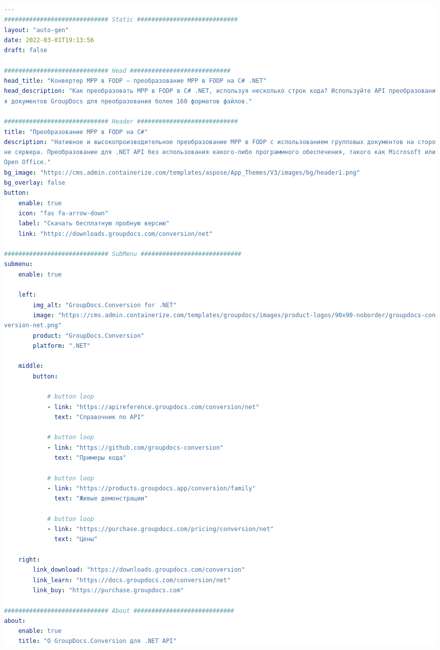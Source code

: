 ```yaml
---
############################# Static ############################
layout: "auto-gen"
date: 2022-03-01T19:13:56
draft: false

############################# Head ############################
head_title: "Конвертер MPP в FODP — преобразование MPP в FODP на C# .NET"
head_description: "Как преобразовать MPP в FODP в C# .NET, используя несколько строк кода? Используйте API преобразования документов GroupDocs для преобразования более 160 форматов файлов."

############################# Header ############################
title: "Преобразование MPP в FODP на C#"
description: "Нативное и высокопроизводительное преобразование MPP в FODP с использованием групповых документов на стороне сервера. Преобразование для .NET API без использования какого-либо программного обеспечения, такого как Microsoft или Open Office."
bg_image: "https://cms.admin.containerize.com/templates/aspose/App_Themes/V3/images/bg/header1.png"
bg_overlay: false
button:
    enable: true
    icon: "fas fa-arrow-down"
    label: "Скачать бесплатную пробную версию"
    link: "https://downloads.groupdocs.com/conversion/net"

############################# SubMenu ############################
submenu:
    enable: true

    left:
        img_alt: "GroupDocs.Conversion for .NET"
        image: "https://cms.admin.containerize.com/templates/groupdocs/images/product-logos/90x90-noborder/groupdocs-conversion-net.png"
        product: "GroupDocs.Conversion"
        platform: ".NET"

    middle:
        button:

            # button loop
            - link: "https://apireference.groupdocs.com/conversion/net"
              text: "Справочник по API"

            # button loop
            - link: "https://github.com/groupdocs-conversion"
              text: "Примеры кода"

            # button loop
            - link: "https://products.groupdocs.app/conversion/family"
              text: "Живые демонстрации"

            # button loop
            - link: "https://purchase.groupdocs.com/pricing/conversion/net"
              text: "Цены"

    right:
        link_download: "https://downloads.groupdocs.com/conversion"
        link_learn: "https://docs.groupdocs.com/conversion/net"
        link_buy: "https://purchase.groupdocs.com"

############################# About ############################
about:
    enable: true
    title: "О GroupDocs.Conversion для .NET API"
```